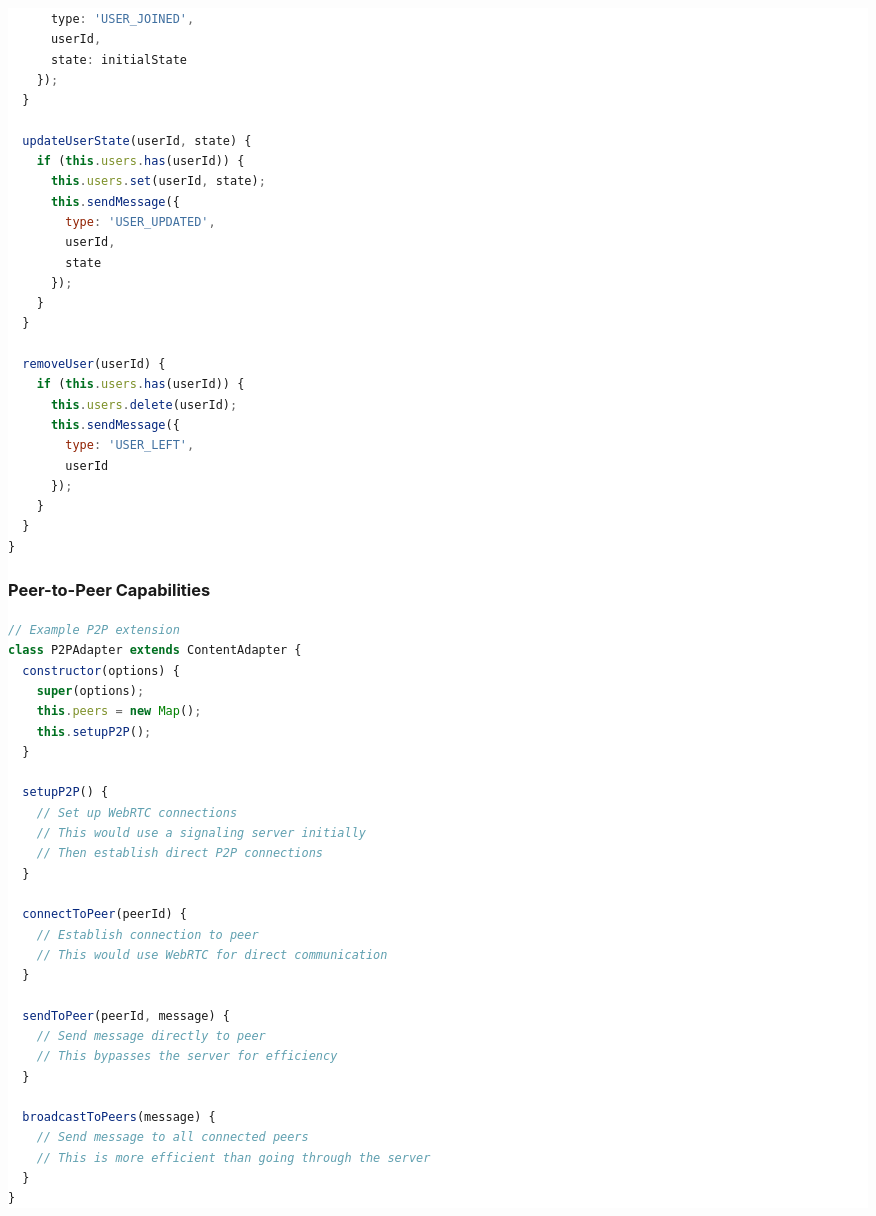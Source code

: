 ```javascript
      type: 'USER_JOINED',
      userId,
      state: initialState
    });
  }
  
  updateUserState(userId, state) {
    if (this.users.has(userId)) {
      this.users.set(userId, state);
      this.sendMessage({
        type: 'USER_UPDATED',
        userId,
        state
      });
    }
  }
  
  removeUser(userId) {
    if (this.users.has(userId)) {
      this.users.delete(userId);
      this.sendMessage({
        type: 'USER_LEFT',
        userId
      });
    }
  }
}
```

### Peer-to-Peer Capabilities

```javascript
// Example P2P extension
class P2PAdapter extends ContentAdapter {
  constructor(options) {
    super(options);
    this.peers = new Map();
    this.setupP2P();
  }
  
  setupP2P() {
    // Set up WebRTC connections
    // This would use a signaling server initially
    // Then establish direct P2P connections
  }
  
  connectToPeer(peerId) {
    // Establish connection to peer
    // This would use WebRTC for direct communication
  }
  
  sendToPeer(peerId, message) {
    // Send message directly to peer
    // This bypasses the server for efficiency
  }
  
  broadcastToPeers(message) {
    // Send message to all connected peers
    // This is more efficient than going through the server
  }
}
```
